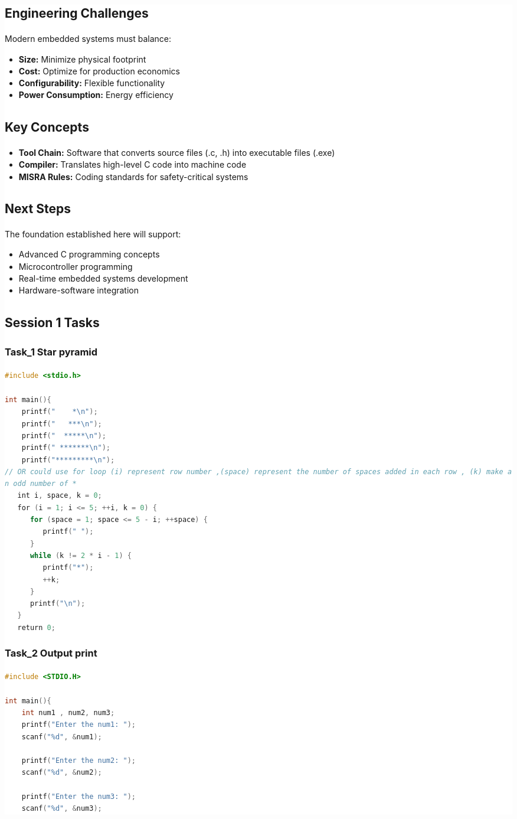 ## Engineering Challenges
Modern embedded systems must balance:
- **Size:** Minimize physical footprint
- **Cost:** Optimize for production economics
- **Configurability:** Flexible functionality
- **Power Consumption:** Energy efficiency

## Key Concepts
- **Tool Chain:** Software that converts source files (.c, .h) into executable files (.exe)
- **Compiler:** Translates high-level C code into machine code
- **MISRA Rules:** Coding standards for safety-critical systems

## Next Steps
The foundation established here will support:
- Advanced C programming concepts
- Microcontroller programming
- Real-time embedded systems development
- Hardware-software integration
  
## Session 1 Tasks

### Task_1 Star pyramid
```c
#include <stdio.h>

int main(){
    printf("    *\n");
    printf("   ***\n");
    printf("  *****\n");
    printf(" *******\n");
    printf("*********\n");
// OR could use for loop (i) represent row number ,(space) represent the number of spaces added in each row , (k) make an odd number of *  
   int i, space, k = 0;
   for (i = 1; i <= 5; ++i, k = 0) {
      for (space = 1; space <= 5 - i; ++space) {
         printf(" ");
      }
      while (k != 2 * i - 1) {
         printf("*");
         ++k;
      }
      printf("\n");
   }
   return 0;
```

### Task_2 Output print
```c
#include <STDIO.H>

int main(){
    int num1 , num2, num3;
    printf("Enter the num1: ");
    scanf("%d", &num1);

    printf("Enter the num2: ");
    scanf("%d", &num2);

    printf("Enter the num3: ");
    scanf("%d", &num3);
```